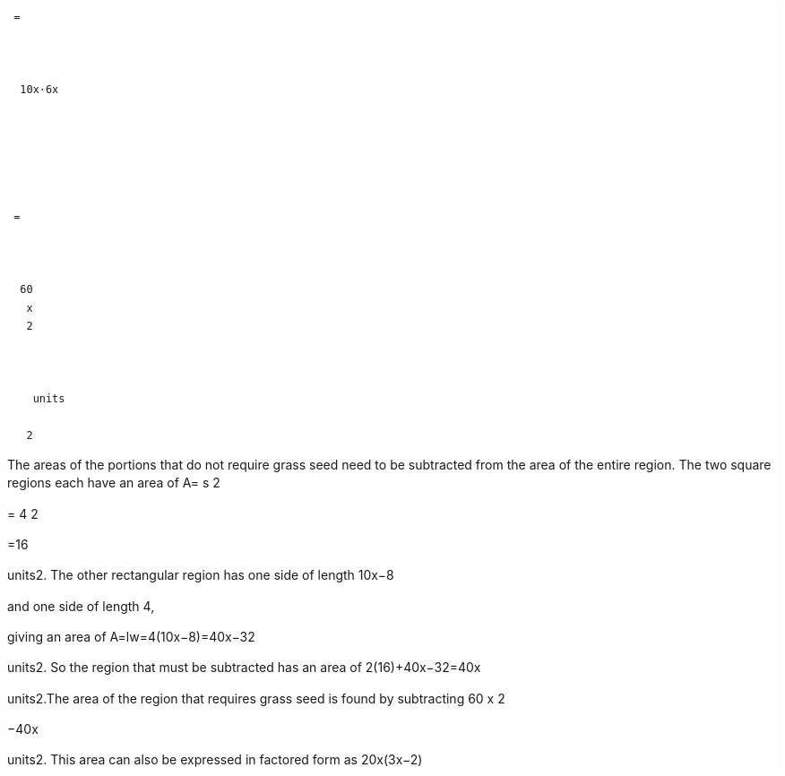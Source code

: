     
     =
    
    
     
      10x⋅6x
     
    
   
   
    
    
     =
    
    
     
      60
       x
       2
      
      
       
        units
       
       2
      

     
    
   

  
 

The areas of the portions that do not require grass seed need to be subtracted from the area of the entire region. The two square regions each have an area of 
 A=
   s
   2
  
  =
   4
   2
  
  =16
 
 units2. The other rectangular region has one side of length 
 10x−8
 
 and one side of length 
 4,
 
 giving an area of 
 A=lw=4(10x−8)=40x−32
 
 units2. So the region that must be subtracted has an area of 
 2(16)+40x−32=40x
 
 units2.The area of the region that requires grass seed is found by subtracting 
 60
   x
   2
  
  −40x
 
 units2. This area can also be expressed in factored form as 
 20x(3x−2)
 